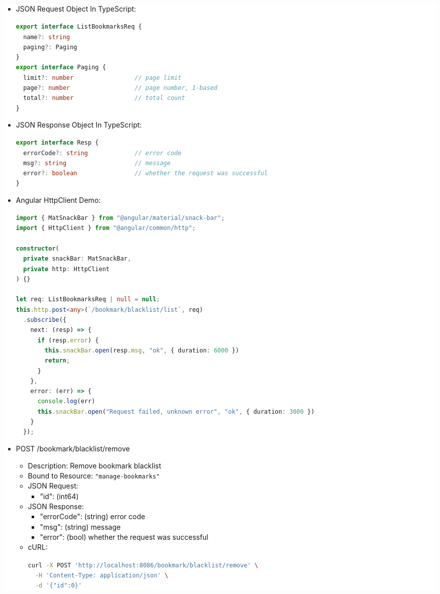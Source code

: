   - JSON Request Object In TypeScript:
    ```ts
    export interface ListBookmarksReq {
      name?: string
      paging?: Paging
    }
    export interface Paging {
      limit?: number                 // page limit
      page?: number                  // page number, 1-based
      total?: number                 // total count
    }
    ```

  - JSON Response Object In TypeScript:
    ```ts
    export interface Resp {
      errorCode?: string             // error code
      msg?: string                   // message
      error?: boolean                // whether the request was successful
    }
    ```

  - Angular HttpClient Demo:
    ```ts
    import { MatSnackBar } from "@angular/material/snack-bar";
    import { HttpClient } from "@angular/common/http";

    constructor(
      private snackBar: MatSnackBar,
      private http: HttpClient
    ) {}

    let req: ListBookmarksReq | null = null;
    this.http.post<any>(`/bookmark/blacklist/list`, req)
      .subscribe({
        next: (resp) => {
          if (resp.error) {
            this.snackBar.open(resp.msg, "ok", { duration: 6000 })
            return;
          }
        },
        error: (err) => {
          console.log(err)
          this.snackBar.open("Request failed, unknown error", "ok", { duration: 3000 })
        }
      });
    ```

- POST /bookmark/blacklist/remove
  - Description: Remove bookmark blacklist
  - Bound to Resource: `"manage-bookmarks"`
  - JSON Request:
    - "id": (int64)
  - JSON Response:
    - "errorCode": (string) error code
    - "msg": (string) message
    - "error": (bool) whether the request was successful
  - cURL:
    ```sh
    curl -X POST 'http://localhost:8086/bookmark/blacklist/remove' \
      -H 'Content-Type: application/json' \
      -d '{"id":0}'
    ```
